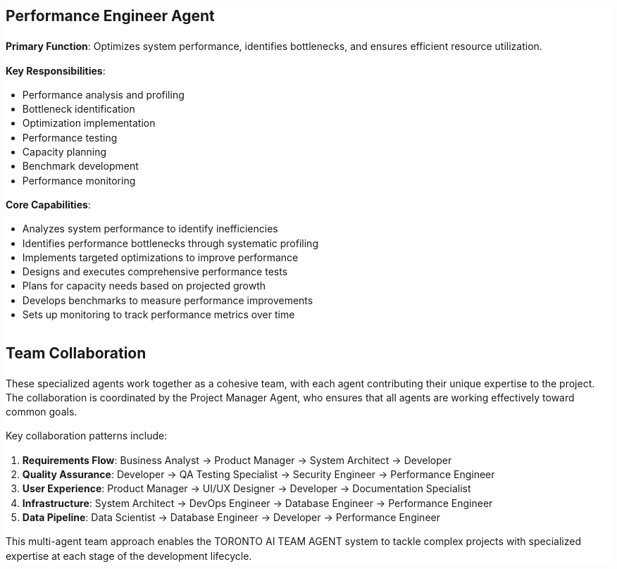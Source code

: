 ## Performance Engineer Agent

**Primary Function**: Optimizes system performance, identifies bottlenecks, and ensures efficient resource utilization.

**Key Responsibilities**:
- Performance analysis and profiling
- Bottleneck identification
- Optimization implementation
- Performance testing
- Capacity planning
- Benchmark development
- Performance monitoring

**Core Capabilities**:
- Analyzes system performance to identify inefficiencies
- Identifies performance bottlenecks through systematic profiling
- Implements targeted optimizations to improve performance
- Designs and executes comprehensive performance tests
- Plans for capacity needs based on projected growth
- Develops benchmarks to measure performance improvements
- Sets up monitoring to track performance metrics over time

## Team Collaboration

These specialized agents work together as a cohesive team, with each agent contributing their unique expertise to the project. The collaboration is coordinated by the Project Manager Agent, who ensures that all agents are working effectively toward common goals.

Key collaboration patterns include:

1. **Requirements Flow**: Business Analyst → Product Manager → System Architect → Developer
2. **Quality Assurance**: Developer → QA Testing Specialist → Security Engineer → Performance Engineer
3. **User Experience**: Product Manager → UI/UX Designer → Developer → Documentation Specialist
4. **Infrastructure**: System Architect → DevOps Engineer → Database Engineer → Performance Engineer
5. **Data Pipeline**: Data Scientist → Database Engineer → Developer → Performance Engineer

This multi-agent team approach enables the TORONTO AI TEAM AGENT system to tackle complex projects with specialized expertise at each stage of the development lifecycle.
